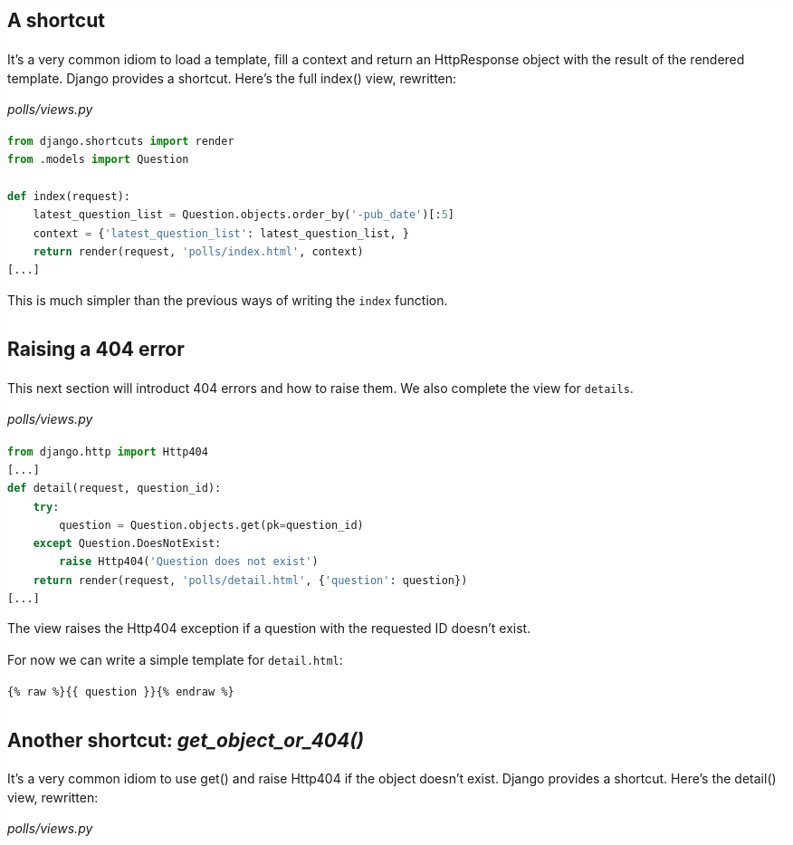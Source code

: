 ## A shortcut

It’s a very common idiom to load a template, fill a context and return an HttpResponse object with the result of the rendered template. Django provides a shortcut. Here’s the full index() view, rewritten:


*polls/views.py*

```python
from django.shortcuts import render
from .models import Question

def index(request):
	latest_question_list = Question.objects.order_by('-pub_date')[:5]
	context = {'latest_question_list': latest_question_list, }
	return render(request, 'polls/index.html', context)
[...]
```

This is much simpler than the previous ways of writing the `index` function. 

## Raising a 404 error

This next section will introduct 404 errors and how to raise them. We also complete the view for `details`. 

*polls/views.py*

```python
from django.http import Http404
[...]
def detail(request, question_id):
	try: 
		question = Question.objects.get(pk=question_id)
	except Question.DoesNotExist:
		raise Http404('Question does not exist')
	return render(request, 'polls/detail.html', {'question': question})
[...]
```

The view raises the Http404 exception if a question with the requested ID doesn’t exist.

For now we can write a simple template for `detail.html`:

```html
{% raw %}{{ question }}{% endraw %}
```

## Another shortcut: *get_object_or_404()*

It’s a very common idiom to use get() and raise Http404 if the object doesn’t exist. Django provides a shortcut. Here’s the detail() view, rewritten:

*polls/views.py*
